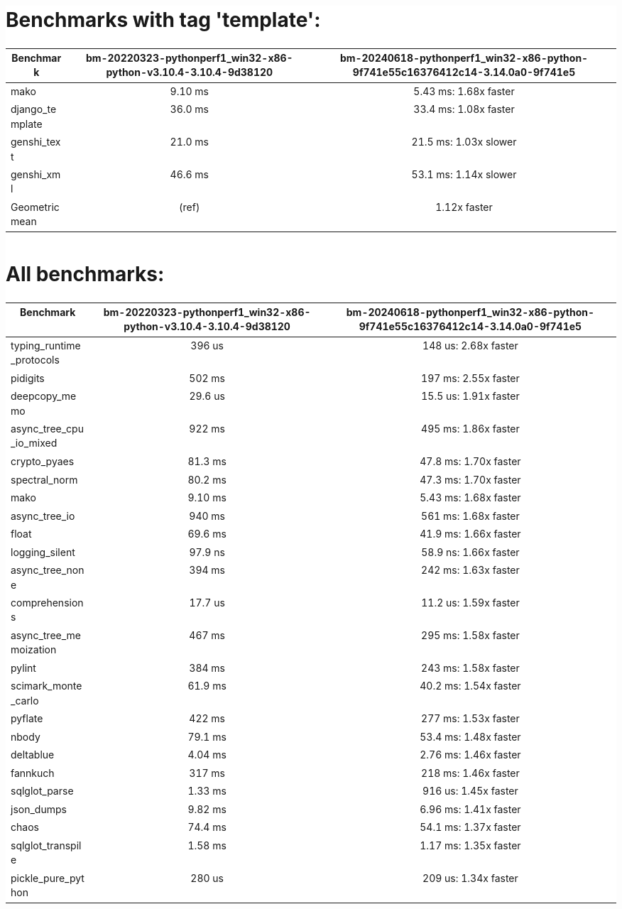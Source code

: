 Benchmarks with tag 'template':
===============================

| Benchmark       | bm-20220323-pythonperf1_win32-x86-python-v3.10.4-3.10.4-9d38120 | bm-20240618-pythonperf1_win32-x86-python-9f741e55c16376412c14-3.14.0a0-9f741e5 |
|-----------------|:---------------------------------------------------------------:|:------------------------------------------------------------------------------:|
| mako            | 9.10 ms                                                         | 5.43 ms: 1.68x faster                                                          |
| django_template | 36.0 ms                                                         | 33.4 ms: 1.08x faster                                                          |
| genshi_text     | 21.0 ms                                                         | 21.5 ms: 1.03x slower                                                          |
| genshi_xml      | 46.6 ms                                                         | 53.1 ms: 1.14x slower                                                          |
| Geometric mean  | (ref)                                                           | 1.12x faster                                                                   |

All benchmarks:
===============

| Benchmark                | bm-20220323-pythonperf1_win32-x86-python-v3.10.4-3.10.4-9d38120 | bm-20240618-pythonperf1_win32-x86-python-9f741e55c16376412c14-3.14.0a0-9f741e5 |
|--------------------------|:---------------------------------------------------------------:|:------------------------------------------------------------------------------:|
| typing_runtime_protocols | 396 us                                                          | 148 us: 2.68x faster                                                           |
| pidigits                 | 502 ms                                                          | 197 ms: 2.55x faster                                                           |
| deepcopy_memo            | 29.6 us                                                         | 15.5 us: 1.91x faster                                                          |
| async_tree_cpu_io_mixed  | 922 ms                                                          | 495 ms: 1.86x faster                                                           |
| crypto_pyaes             | 81.3 ms                                                         | 47.8 ms: 1.70x faster                                                          |
| spectral_norm            | 80.2 ms                                                         | 47.3 ms: 1.70x faster                                                          |
| mako                     | 9.10 ms                                                         | 5.43 ms: 1.68x faster                                                          |
| async_tree_io            | 940 ms                                                          | 561 ms: 1.68x faster                                                           |
| float                    | 69.6 ms                                                         | 41.9 ms: 1.66x faster                                                          |
| logging_silent           | 97.9 ns                                                         | 58.9 ns: 1.66x faster                                                          |
| async_tree_none          | 394 ms                                                          | 242 ms: 1.63x faster                                                           |
| comprehensions           | 17.7 us                                                         | 11.2 us: 1.59x faster                                                          |
| async_tree_memoization   | 467 ms                                                          | 295 ms: 1.58x faster                                                           |
| pylint                   | 384 ms                                                          | 243 ms: 1.58x faster                                                           |
| scimark_monte_carlo      | 61.9 ms                                                         | 40.2 ms: 1.54x faster                                                          |
| pyflate                  | 422 ms                                                          | 277 ms: 1.53x faster                                                           |
| nbody                    | 79.1 ms                                                         | 53.4 ms: 1.48x faster                                                          |
| deltablue                | 4.04 ms                                                         | 2.76 ms: 1.46x faster                                                          |
| fannkuch                 | 317 ms                                                          | 218 ms: 1.46x faster                                                           |
| sqlglot_parse            | 1.33 ms                                                         | 916 us: 1.45x faster                                                           |
| json_dumps               | 9.82 ms                                                         | 6.96 ms: 1.41x faster                                                          |
| chaos                    | 74.4 ms                                                         | 54.1 ms: 1.37x faster                                                          |
| sqlglot_transpile        | 1.58 ms                                                         | 1.17 ms: 1.35x faster                                                          |
| pickle_pure_python       | 280 us                                                          | 209 us: 1.34x faster                                                           |